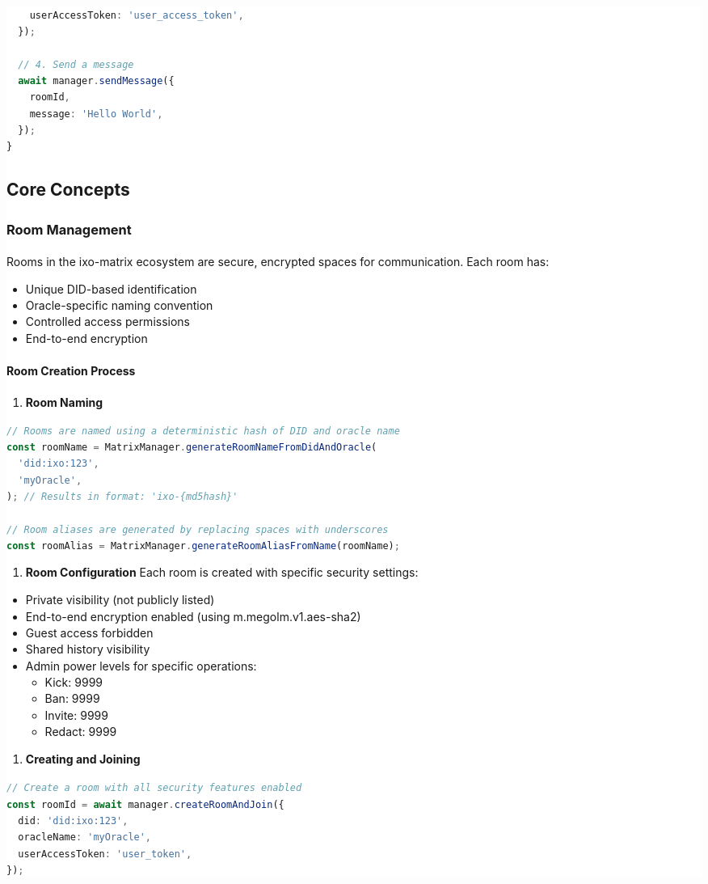 ```typescript
    userAccessToken: 'user_access_token',
  });

  // 4. Send a message
  await manager.sendMessage({
    roomId,
    message: 'Hello World',
  });
}
```

## Core Concepts

### Room Management

Rooms in the ixo-matrix ecosystem are secure, encrypted spaces for communication. Each room has:

- Unique DID-based identification
- Oracle-specific naming convention
- Controlled access permissions
- End-to-end encryption

#### Room Creation Process

1. **Room Naming**

```typescript
// Rooms are named using a deterministic hash of DID and oracle name
const roomName = MatrixManager.generateRoomNameFromDidAndOracle(
  'did:ixo:123',
  'myOracle',
); // Results in format: 'ixo-{md5hash}'

// Room aliases are generated by replacing spaces with underscores
const roomAlias = MatrixManager.generateRoomAliasFromName(roomName);
```

1. **Room Configuration**
   Each room is created with specific security settings:

- Private visibility (not publicly listed)
- End-to-end encryption enabled (using m.megolm.v1.aes-sha2)
- Guest access forbidden
- Shared history visibility
- Admin power levels for specific operations:
  - Kick: 9999
  - Ban: 9999
  - Invite: 9999
  - Redact: 9999

1. **Creating and Joining**

```typescript
// Create a room with all security features enabled
const roomId = await manager.createRoomAndJoin({
  did: 'did:ixo:123',
  oracleName: 'myOracle',
  userAccessToken: 'user_token',
});
```
